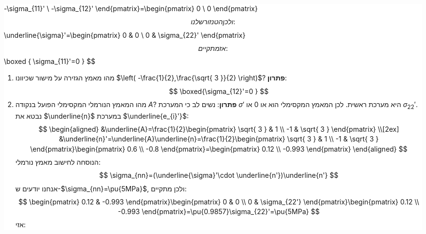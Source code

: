 -\sigma_{11}' \\
-\sigma_{12}'
	\end{pmatrix}=\begin{pmatrix}
	0 \\
	0
	\end{pmatrix}
	$$
	ולכן הטנזור שלנו:
	$$
	\underline{\sigma}'=\begin{pmatrix}
	0 & 0 \\
	0 & \sigma_{22}'
	\end{pmatrix}
	$$
	אז מתקיים:
	$$
	\boxed {
	\sigma_{11}'=0
	 }
	$$
1. מהו מאמץ הגזירה על מישור שכיוונו $\left( -\frac{1}{2},\frac{\sqrt{ 3 }}{2} \right)$?
	**פתרון**:
	$$
	\boxed{\sigma_{12}'=0 }
	$$
1. מהו המאמץ הנורמלי המקסימלי הפועל בנקודה $A$?
	**פתרון**:
	נשים לב כי המערכת $\sigma'$ היא מערכת ראשית. לכן המאמץ המקסימלי הוא או $0$ או $\sigma_{22}'$.
	נבטא את $\underline{n}$ במערכת $\underline{e_{i}'}$:
	$$
	\begin{aligned}
	&\underline{A}=\frac{1}{2}\begin{pmatrix}
	\sqrt{ 3 } & 1 \\
-1 & \sqrt{ 3 }
	\end{pmatrix} \\[2ex]
	&\underline{n}'=\underline{A}\underline{n}=\frac{1}{2}\begin{pmatrix}
	\sqrt{ 3 } & 1 \\
-1 & \sqrt{ 3 }
	\end{pmatrix}\begin{pmatrix}
0.6 \\
-0.8
	\end{pmatrix}=\begin{pmatrix}
0.12 \\
-0.993
	\end{pmatrix}
	\end{aligned}
	$$
	הנוסחה לחישוב מאמץ נורמלי:
	$$
	\sigma_{nn}=(\underline{\sigma}'\cdot \underline{n'})\underline{n'}
	$$
	אנחנו יודעים ש-$\sigma_{nn}=\pu{5MPa}$, ולכן מתקיים:
	$$
	\begin{pmatrix}
0.12 & -0.993
	\end{pmatrix}\begin{pmatrix}
	0 & 0 \\
	0 & \sigma_{22'}
	\end{pmatrix}\begin{pmatrix}
0.12 \\
-0.993
	\end{pmatrix}=\pu{0.9857}\sigma_{22}'=\pu{5MPa}
	$$
	אזי: